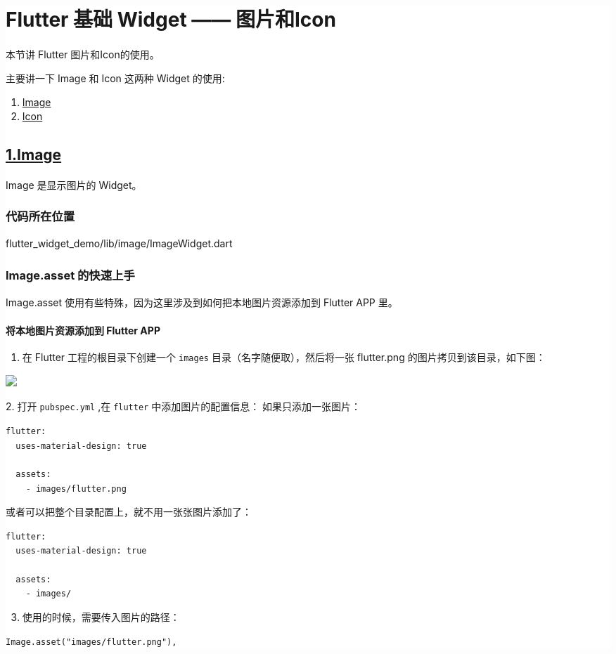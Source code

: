 # Flutter 基础 Widget —— 图片和Icon

本节讲 Flutter 图片和Icon的使用。

主要讲一下 Image 和 Icon 这两种 Widget 的使用:

1.  [Image](https://docs.flutter.io/flutter/widgets/Image-class.html)
2.  [Icon](https://docs.flutter.io/flutter/widgets/Icon-class.html)

## [1.Image](https://docs.flutter.io/flutter/widgets/Image-class.html)

Image 是显示图片的 Widget。

### 代码所在位置

flutter\_widget\_demo/lib/image/ImageWidget.dart

### Image.asset 的快速上手

Image.asset 使用有些特殊，因为这里涉及到如何把本地图片资源添加到 Flutter APP 里。

#### 将本地图片资源添加到 Flutter APP

1.  在 Flutter 工程的根目录下创建一个 `images` 目录（名字随便取），然后将一张 flutter.png 的图片拷贝到该目录，如下图：

![](//images.weserv.nl/?url=user-gold-cdn.xitu.io/2019/3/9/1696267866d98457?w=428&h=340&f=jpeg&s=28604)

2\. 打开 `pubspec.yml` ,在 `flutter` 中添加图片的配置信息： 如果只添加一张图片：

```
flutter:
  uses-material-design: true
    
  assets:
    - images/flutter.png

```

或者可以把整个目录配置上，就不用一张张图片添加了：

```
flutter:
  uses-material-design: true
    
  assets:
    - images/

```

3.  使用的时候，需要传入图片的路径：

```
Image.asset("images/flutter.png"),

```
